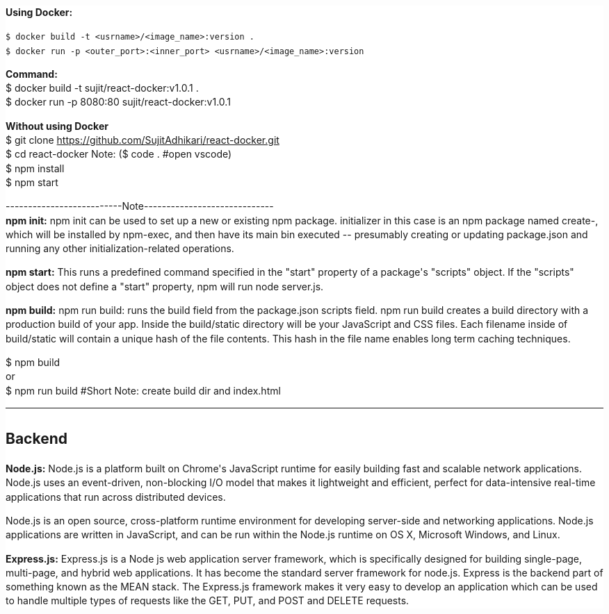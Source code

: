**Using Docker:**
```
$ docker build -t <usrname>/<image_name>:version .  
$ docker run -p <outer_port>:<inner_port> <usrname>/<image_name>:version  
```
**Command:**  
$ docker build -t sujit/react-docker:v1.0.1 .  
$ docker run -p 8080:80 sujit/react-docker:v1.0.1 
    
**Without using Docker**  
$ git clone https://github.com/SujitAdhikari/react-docker.git  
$ cd react-docker Note: ($ code . #open vscode)  
$ npm install  
$ npm start  

--------------------------Note-----------------------------  
**npm init:**
npm init <initializer> can be used to set up a new or existing npm package. initializer in this case is an npm package named create-<initializer>, which will be installed by npm-exec, and then have its main bin executed -- presumably creating or updating package.json and running any other initialization-related operations.

**npm start:**
This runs a predefined command specified in the "start" property of a package's "scripts" object. If the "scripts" object does not define a "start" property, npm will run node server.js.

**npm build:**
npm run build: runs the build field from the package.json scripts field. npm run build creates a build directory with a production build of your app. Inside the build/static directory will be your JavaScript and CSS files. Each filename inside of build/static will contain a unique hash of the file contents. This hash in the file name enables long term caching techniques.

 
$ npm build  
or  
$ npm run build #Short Note: create build dir and index.html  

----------------------------------------------------
  **Backend**
----------------------------------------------------
  **Node.js:**
Node.js is a platform built on Chrome's JavaScript runtime for easily building fast and scalable network applications.
Node.js uses an event-driven, non-blocking I/O model that makes it lightweight and efficient, perfect for data-intensive
real-time applications that run across distributed devices.

Node.js is an open source, cross-platform runtime environment for developing server-side and networking applications.
Node.js applications are written in JavaScript, and can be run within the Node.js runtime on OS X, Microsoft Windows, and Linux.

  **Express.js:**
Express.js is a Node js web application server framework, which is specifically designed for building single-page, multi-page, 
and hybrid web applications. It has become the standard server framework for node.js. Express is the backend part of 
something known as the MEAN stack. The Express.js framework makes it very easy to develop an application which 
can be used to handle multiple types of requests like the GET, PUT, and POST and DELETE requests.
